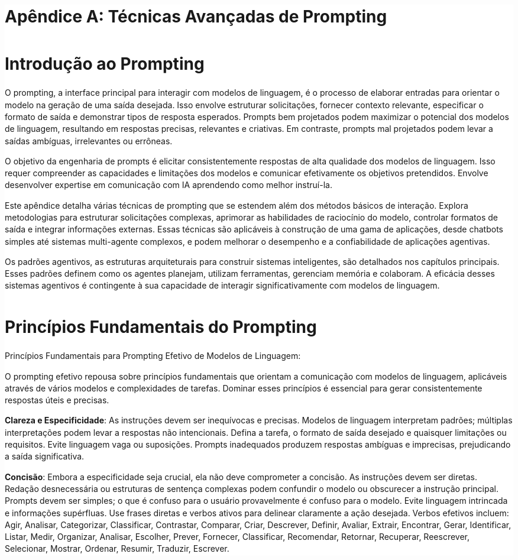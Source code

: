# Apêndice A: Técnicas Avançadas de Prompting

# Introdução ao Prompting

O prompting, a interface principal para interagir com modelos de linguagem, é o processo de elaborar entradas para orientar o modelo na geração de uma saída desejada. Isso envolve estruturar solicitações, fornecer contexto relevante, especificar o formato de saída e demonstrar tipos de resposta esperados. Prompts bem projetados podem maximizar o potencial dos modelos de linguagem, resultando em respostas precisas, relevantes e criativas. Em contraste, prompts mal projetados podem levar a saídas ambíguas, irrelevantes ou errôneas.

O objetivo da engenharia de prompts é elicitar consistentemente respostas de alta qualidade dos modelos de linguagem. Isso requer compreender as capacidades e limitações dos modelos e comunicar efetivamente os objetivos pretendidos. Envolve desenvolver expertise em comunicação com IA aprendendo como melhor instruí-la.

Este apêndice detalha várias técnicas de prompting que se estendem além dos métodos básicos de interação. Explora metodologias para estruturar solicitações complexas, aprimorar as habilidades de raciocínio do modelo, controlar formatos de saída e integrar informações externas. Essas técnicas são aplicáveis à construção de uma gama de aplicações, desde chatbots simples até sistemas multi-agente complexos, e podem melhorar o desempenho e a confiabilidade de aplicações agentivas.

Os padrões agentivos, as estruturas arquiteturais para construir sistemas inteligentes, são detalhados nos capítulos principais. Esses padrões definem como os agentes planejam, utilizam ferramentas, gerenciam memória e colaboram. A eficácia desses sistemas agentivos é contingente à sua capacidade de interagir significativamente com modelos de linguagem.

# Princípios Fundamentais do Prompting

Princípios Fundamentais para Prompting Efetivo de Modelos de Linguagem:

O prompting efetivo repousa sobre princípios fundamentais que orientam a comunicação com modelos de linguagem, aplicáveis através de vários modelos e complexidades de tarefas. Dominar esses princípios é essencial para gerar consistentemente respostas úteis e precisas.

**Clareza e Especificidade**: As instruções devem ser inequívocas e precisas. Modelos de linguagem interpretam padrões; múltiplas interpretações podem levar a respostas não intencionais. Defina a tarefa, o formato de saída desejado e quaisquer limitações ou requisitos. Evite linguagem vaga ou suposições. Prompts inadequados produzem respostas ambíguas e imprecisas, prejudicando a saída significativa.

**Concisão**: Embora a especificidade seja crucial, ela não deve comprometer a concisão. As instruções devem ser diretas. Redação desnecessária ou estruturas de sentença complexas podem confundir o modelo ou obscurecer a instrução principal. Prompts devem ser simples; o que é confuso para o usuário provavelmente é confuso para o modelo. Evite linguagem intrincada e informações supérfluas. Use frases diretas e verbos ativos para delinear claramente a ação desejada. Verbos efetivos incluem: Agir, Analisar, Categorizar, Classificar, Contrastar, Comparar, Criar, Descrever, Definir, Avaliar, Extrair, Encontrar, Gerar, Identificar, Listar, Medir, Organizar, Analisar, Escolher, Prever, Fornecer, Classificar, Recomendar, Retornar, Recuperar, Reescrever, Selecionar, Mostrar, Ordenar, Resumir, Traduzir, Escrever.
